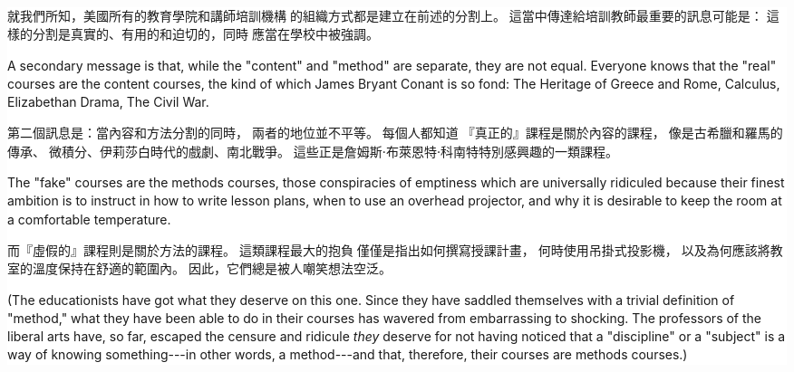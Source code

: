 就我們所知，美國所有的教育學院和講師培訓機構
的組織方式都是建立在前述的分割上。
這當中傳達給培訓教師最重要的訊息可能是：
這樣的分割是真實的、有用的和迫切的，同時
應當在學校中被強調。

A secondary message is that, while
the "content" and "method" are
separate, they are not equal.
Everyone knows that the "real" courses
are the content courses,
the kind of which James Bryant Conant
is so fond: The Heritage of Greece and Rome,
Calculus, Elizabethan Drama, The Civil War.

第二個訊息是：當內容和方法分割的同時，
兩者的地位並不平等。
每個人都知道
『真正的』課程是關於內容的課程，
像是古希臘和羅馬的傳承、
微積分、伊莉莎白時代的戲劇、南北戰爭。
這些正是詹姆斯·布萊恩特·科南特特別感興趣的一類課程。

The "fake" courses are the methods courses,
those conspiracies of emptiness which are
universally ridiculed because their
finest ambition is to instruct in how
to write lesson plans, when to use
an overhead projector, and why it is
desirable to keep the room at
a comfortable temperature.

而『虛假的』課程則是關於方法的課程。
這類課程最大的抱負
僅僅是指出如何撰寫授課計畫，
何時使用吊掛式投影機，
以及為何應該將教室的溫度保持在舒適的範圍內。
因此，它們總是被人嘲笑想法空泛。

(The educationists have got what they
deserve on this one. Since they have
saddled themselves with a trivial
definition of "method,"
what they have been able to do
in their courses has wavered
from embarrassing to shocking.
The professors of the liberal
arts have, so far, escaped the
censure and ridicule _they_
deserve for not having noticed
that a "discipline" or a
"subject" is a way of knowing
something---in other words,
a method---and that, therefore,
their courses are methods courses.)
